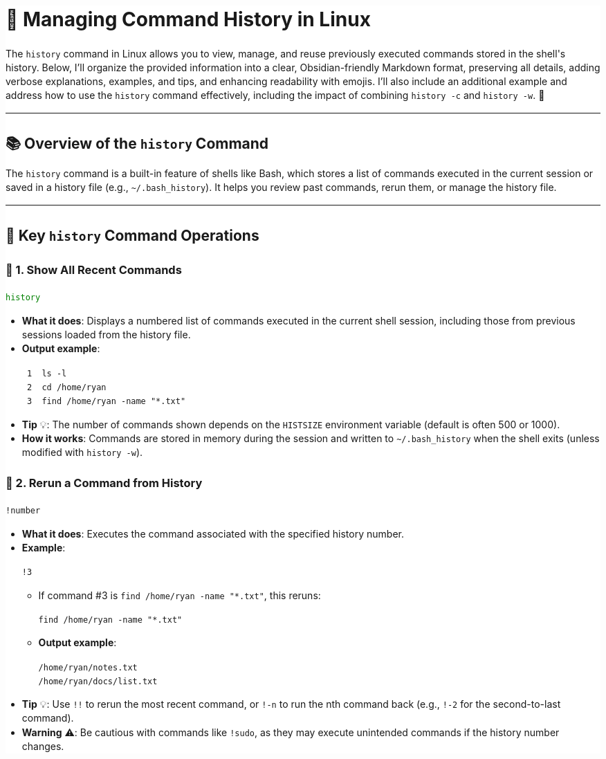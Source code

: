 # 🚦 Managing Command History in Linux

The `history` command in Linux allows you to view, manage, and reuse previously executed commands stored in the shell's history. Below, I’ll organize the provided information into a clear, Obsidian-friendly Markdown format, preserving all details, adding verbose explanations, examples, and tips, and enhancing readability with emojis. I’ll also include an additional example and address how to use the `history` command effectively, including the impact of combining `history -c` and `history -w`. 🎉

---

## 📚 Overview of the `history` Command

The `history` command is a built-in feature of shells like Bash, which stores a list of commands executed in the current session or saved in a history file (e.g., `~/.bash_history`). It helps you review past commands, rerun them, or manage the history file.

---

## 📌 Key `history` Command Operations

### 🎯 1. Show All Recent Commands
```bash
history
```
- **What it does**: Displays a numbered list of commands executed in the current shell session, including those from previous sessions loaded from the history file.
- **Output example**:
  ```
   1  ls -l
   2  cd /home/ryan
   3  find /home/ryan -name "*.txt"
  ```
- **Tip** 💡: The number of commands shown depends on the `HISTSIZE` environment variable (default is often 500 or 1000).
- **How it works**: Commands are stored in memory during the session and written to `~/.bash_history` when the shell exits (unless modified with `history -w`).

### 🎯 2. Rerun a Command from History
```bash
!number
```
- **What it does**: Executes the command associated with the specified history number.
- **Example**:
  ```bash
  !3
  ```
  - If command #3 is `find /home/ryan -name "*.txt"`, this reruns:
    ```
    find /home/ryan -name "*.txt"
    ```
  - **Output example**:
    ```
    /home/ryan/notes.txt
    /home/ryan/docs/list.txt
    ```
- **Tip** 💡: Use `!!` to rerun the most recent command, or `!-n` to run the nth command back (e.g., `!-2` for the second-to-last command).
- **Warning** ⚠️: Be cautious with commands like `!sudo`, as they may execute unintended commands if the history number changes.
